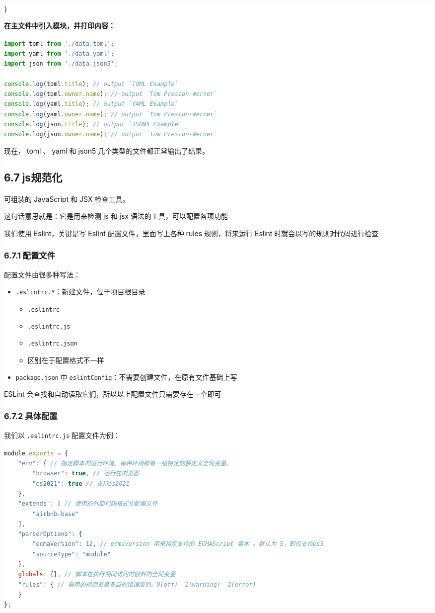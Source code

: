 ```js
}
```

**在主文件中引入模块，并打印内容：**

```js
import toml from './data.toml';
import yaml from './data.yaml';
import json from './data.json5';

console.log(toml.title); // output `TOML Example`
console.log(toml.owner.name); // output `Tom Preston-Werner`
console.log(yaml.title); // output `YAML Example`
console.log(yaml.owner.name); // output `Tom Preston-Werner`
console.log(json.title); // output `JSON5 Example`
console.log(json.owner.name); // output `Tom Preston-Werner`
```

现在， toml 、 yaml 和 json5 几个类型的文件都正常输出了结果。

## 6.7 js规范化

可组装的 JavaScript 和 JSX 检查工具。

这句话意思就是：它是用来检测 js 和 jsx 语法的工具，可以配置各项功能

我们使用 Eslint，关键是写 Eslint 配置文件，里面写上各种 rules 规则，将来运行 Eslint 时就会以写的规则对代码进行检查

### 6.7.1 配置文件

配置文件由很多种写法：

- `.eslintrc.*`：新建文件，位于项目根目录

  - `.eslintrc`

  - `.eslintrc.js`

  - `.eslintrc.json`

  - 区别在于配置格式不一样

- `package.json` 中 `eslintConfig`：不需要创建文件，在原有文件基础上写

ESLint 会查找和自动读取它们，所以以上配置文件只需要存在一个即可

### 6.7.2 具体配置

我们以 `.eslintrc.js` 配置文件为例：

```js
module.exports = {
    "env": { // 指定脚本的运行环境。每种环境都有一组特定的预定义全局变量。
        "browser": true, // 运行在浏览器
        "es2021": true // 支持es2021
    },
    "extends": [ // 使用的外部代码格式化配置文件
        "airbnb-base"
    ],
    "parserOptions": {
        "ecmaVersion": 12, // ecmaVersion 用来指定支持的 ECMAScript 版本 。默认为 5，即仅支持es5
        "sourceType": "module"
    },
  	globals: {}, // 脚本在执行期间访问的额外的全局变量
    "rules": { // 启用的规则及其各自的错误级别。0(off)  1(warning)  2(error)
    }
};
```
